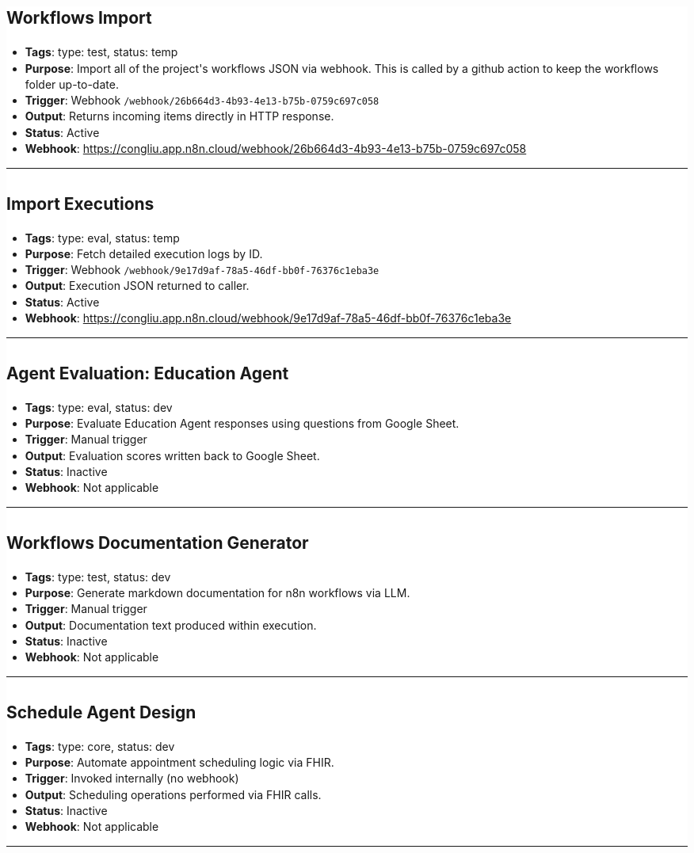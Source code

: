 
## Workflows Import
- **Tags**: type: test, status: temp
- **Purpose**: Import all of the project's workflows JSON via webhook. This is called by a github action to keep the workflows folder up-to-date.
- **Trigger**: Webhook `/webhook/26b664d3-4b93-4e13-b75b-0759c697c058`
- **Output**: Returns incoming items directly in HTTP response.
- **Status**: Active
- **Webhook**: https://congliu.app.n8n.cloud/webhook/26b664d3-4b93-4e13-b75b-0759c697c058

---

## Import Executions
- **Tags**: type: eval, status: temp
- **Purpose**: Fetch detailed execution logs by ID.
- **Trigger**: Webhook `/webhook/9e17d9af-78a5-46df-bb0f-76376c1eba3e`
- **Output**: Execution JSON returned to caller.
- **Status**: Active
- **Webhook**: https://congliu.app.n8n.cloud/webhook/9e17d9af-78a5-46df-bb0f-76376c1eba3e

---

## Agent Evaluation: Education Agent
- **Tags**: type: eval, status: dev
- **Purpose**: Evaluate Education Agent responses using questions from Google Sheet.
- **Trigger**: Manual trigger
- **Output**: Evaluation scores written back to Google Sheet.
- **Status**: Inactive
- **Webhook**: Not applicable

---

## Workflows Documentation Generator
- **Tags**: type: test, status: dev
- **Purpose**: Generate markdown documentation for n8n workflows via LLM.
- **Trigger**: Manual trigger
- **Output**: Documentation text produced within execution.
- **Status**: Inactive
- **Webhook**: Not applicable

---

## Schedule Agent Design
- **Tags**: type: core, status: dev
- **Purpose**: Automate appointment scheduling logic via FHIR.
- **Trigger**: Invoked internally (no webhook)
- **Output**: Scheduling operations performed via FHIR calls.
- **Status**: Inactive
- **Webhook**: Not applicable

---